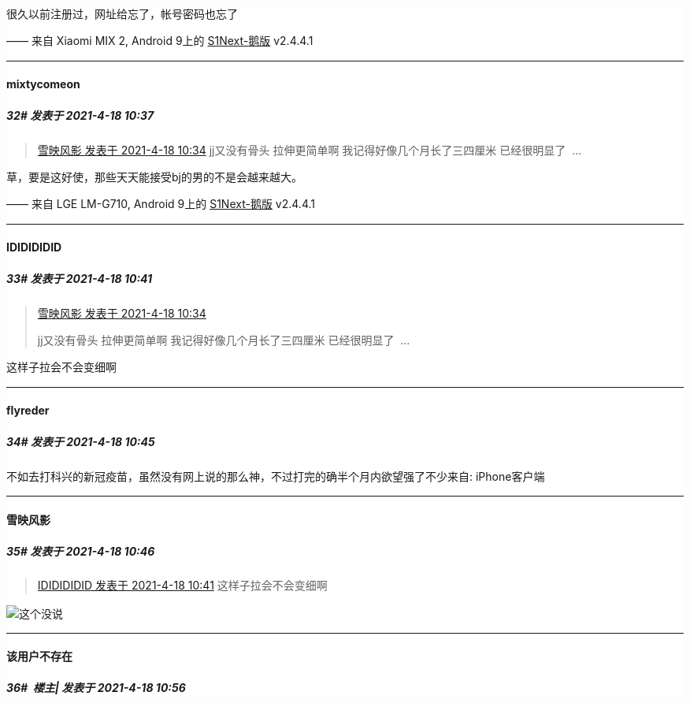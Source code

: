 很久以前注册过，网址给忘了，帐号密码也忘了

—— 来自 Xiaomi MIX 2, Android 9上的 [S1Next-鹅版](https://github.com/ykrank/S1-Next/releases) v2.4.4.1


-----

####  mixtycomeon  
##### 32#       发表于 2021-4-18 10:37


<blockquote><a href="httphttps://bbs.saraba1st.com/2b/forum.php?mod=redirect&amp;goto=findpost&amp;pid=50974328&amp;ptid=1999621" target="_blank">雪映风影 发表于 2021-4-18 10:34</a>
jj又没有骨头 拉伸更简单啊 我记得好像几个月长了三四厘米 已经很明显了  ...</blockquote>
草，要是这好使，那些天天能接受bj的男的不是会越来越大。

—— 来自 LGE LM-G710, Android 9上的 [S1Next-鹅版](https://github.com/ykrank/S1-Next/releases) v2.4.4.1


-----

####  IDIDIDIDID  
##### 33#       发表于 2021-4-18 10:41


<blockquote><a href="httphttps://bbs.saraba1st.com/2b/forum.php?mod=redirect&amp;goto=findpost&amp;pid=50974328&amp;ptid=1999621" target="_blank">雪映风影 发表于 2021-4-18 10:34</a>

jj又没有骨头 拉伸更简单啊 我记得好像几个月长了三四厘米 已经很明显了  ...</blockquote>
这样子拉会不会变细啊


-----

####  flyreder  
##### 34#       发表于 2021-4-18 10:45


不如去打科兴的新冠疫苗，虽然没有网上说的那么神，不过打完的确半个月内欲望强了不少来自: iPhone客户端


-----

####  雪映风影  
##### 35#       发表于 2021-4-18 10:46


<blockquote><a href="httphttps://bbs.saraba1st.com/2b/forum.php?mod=redirect&amp;goto=findpost&amp;pid=50974383&amp;ptid=1999621" target="_blank">IDIDIDIDID 发表于 2021-4-18 10:41</a>
这样子拉会不会变细啊</blockquote>
<img src="https://static.saraba1st.com/image/smiley/face2017/067.png" referrerpolicy="no-referrer">这个没说 


-----

####  该用户不存在  
##### 36#         楼主| 发表于 2021-4-18 10:56
